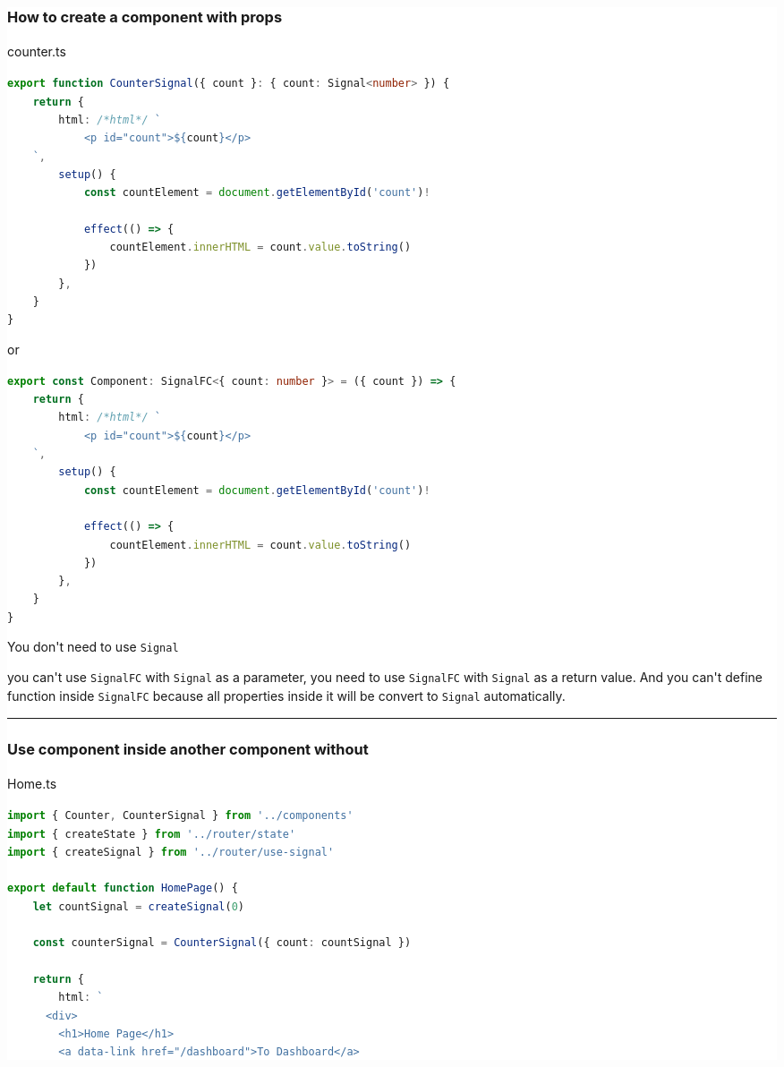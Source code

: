
### How to create a component with props

counter.ts

```ts
export function CounterSignal({ count }: { count: Signal<number> }) {
	return {
		html: /*html*/ `
			<p id="count">${count}</p>
    `,
		setup() {
			const countElement = document.getElementById('count')!

			effect(() => {
				countElement.innerHTML = count.value.toString()
			})
		},
	}
}
```

or

```ts
export const Component: SignalFC<{ count: number }> = ({ count }) => {
	return {
		html: /*html*/ `
			<p id="count">${count}</p>
    `,
		setup() {
			const countElement = document.getElementById('count')!

			effect(() => {
				countElement.innerHTML = count.value.toString()
			})
		},
	}
}
```

You don't need to use `Signal`

you can't use `SignalFC` with `Signal` as a parameter, you need to use `SignalFC` with `Signal` as a return value. And you can't define function inside `SignalFC` because all properties inside it will be convert to `Signal` automatically.

---

### Use component inside another component without

Home.ts

```ts
import { Counter, CounterSignal } from '../components'
import { createState } from '../router/state'
import { createSignal } from '../router/use-signal'

export default function HomePage() {
	let countSignal = createSignal(0)

	const counterSignal = CounterSignal({ count: countSignal })

	return {
		html: `
      <div>
        <h1>Home Page</h1>
        <a data-link href="/dashboard">To Dashboard</a>
```